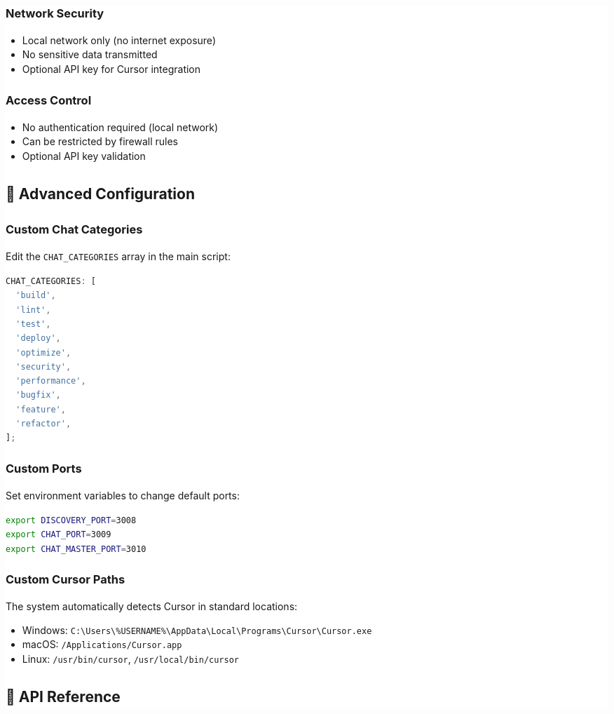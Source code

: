 ### Network Security

- Local network only (no internet exposure)
- No sensitive data transmitted
- Optional API key for Cursor integration

### Access Control

- No authentication required (local network)
- Can be restricted by firewall rules
- Optional API key validation

## 🚀 Advanced Configuration

### Custom Chat Categories

Edit the `CHAT_CATEGORIES` array in the main script:

```javascript
CHAT_CATEGORIES: [
  'build',
  'lint',
  'test',
  'deploy',
  'optimize',
  'security',
  'performance',
  'bugfix',
  'feature',
  'refactor',
];
```

### Custom Ports

Set environment variables to change default ports:

```bash
export DISCOVERY_PORT=3008
export CHAT_PORT=3009
export CHAT_MASTER_PORT=3010
```

### Custom Cursor Paths

The system automatically detects Cursor in standard locations:

- Windows: `C:\Users\%USERNAME%\AppData\Local\Programs\Cursor\Cursor.exe`
- macOS: `/Applications/Cursor.app`
- Linux: `/usr/bin/cursor`, `/usr/local/bin/cursor`

## 📝 API Reference
